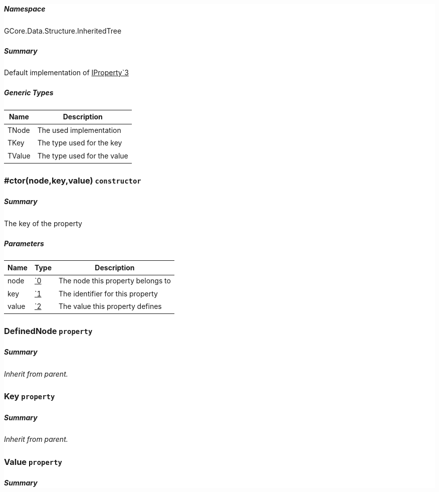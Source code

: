 ##### Namespace

GCore.Data.Structure.InheritedTree

##### Summary

Default implementation of [IProperty\`3](#T-GCore-Data-Structure-InheritedTree-IProperty`3 'GCore.Data.Structure.InheritedTree.IProperty`3')

##### Generic Types

| Name | Description |
| ---- | ----------- |
| TNode | The used implementation |
| TKey | The type used for the key |
| TValue | The type used for the value |

<a name='M-GCore-Data-Structure-InheritedTree-Property`3-#ctor-`0,`1,`2-'></a>
### #ctor(node,key,value) `constructor`

##### Summary

The key of the property

##### Parameters

| Name | Type | Description |
| ---- | ---- | ----------- |
| node | [\`0](#T-`0 '`0') | The node this property belongs to |
| key | [\`1](#T-`1 '`1') | The identifier for this property |
| value | [\`2](#T-`2 '`2') | The value this property defines |

<a name='P-GCore-Data-Structure-InheritedTree-Property`3-DefinedNode'></a>
### DefinedNode `property`

##### Summary

*Inherit from parent.*

<a name='P-GCore-Data-Structure-InheritedTree-Property`3-Key'></a>
### Key `property`

##### Summary

*Inherit from parent.*

<a name='P-GCore-Data-Structure-InheritedTree-Property`3-Value'></a>
### Value `property`

##### Summary
